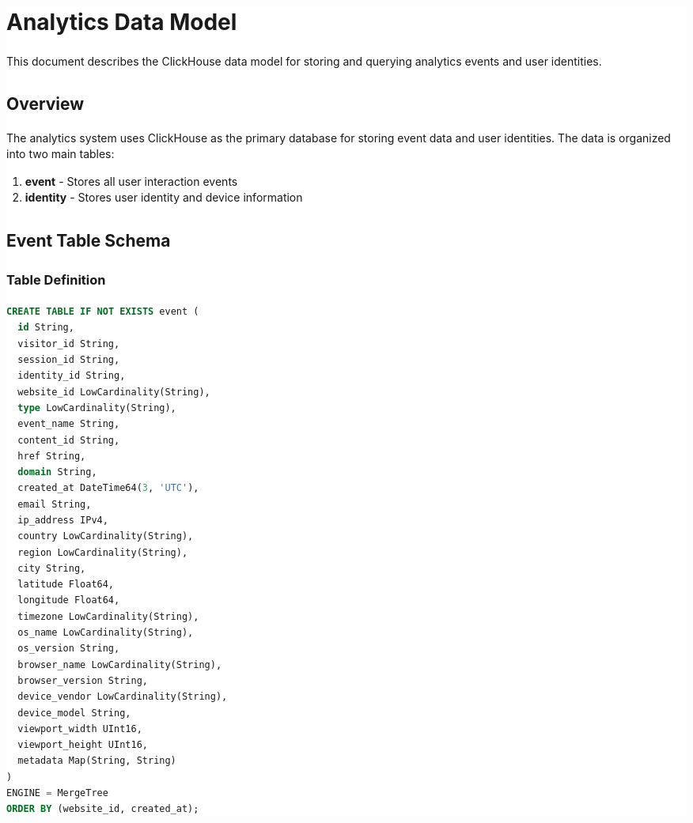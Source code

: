 # Analytics Data Model

This document describes the ClickHouse data model for storing and querying analytics events and user identities.

## Overview

The analytics system uses ClickHouse as the primary database for storing event data and user identities. The data is organized into two main tables:

1. **event** - Stores all user interaction events
2. **identity** - Stores user identity and device information

## Event Table Schema

### Table Definition

```sql
CREATE TABLE IF NOT EXISTS event (
  id String,
  visitor_id String,
  session_id String,
  identity_id String,
  website_id LowCardinality(String),
  type LowCardinality(String),
  event_name String,
  content_id String,
  href String,
  domain String,
  created_at DateTime64(3, 'UTC'),
  email String,
  ip_address IPv4,
  country LowCardinality(String),
  region LowCardinality(String),
  city String,
  latitude Float64,
  longitude Float64,
  timezone LowCardinality(String),
  os_name LowCardinality(String),
  os_version String,
  browser_name LowCardinality(String),
  browser_version String,
  device_vendor LowCardinality(String),
  device_model String,
  viewport_width UInt16,
  viewport_height UInt16,
  metadata Map(String, String)
)
ENGINE = MergeTree
ORDER BY (website_id, created_at);
```
